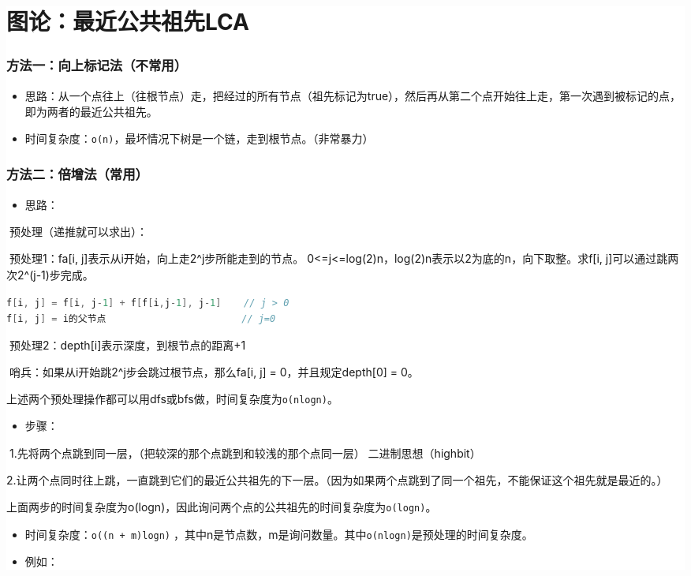 # 图论：最近公共祖先LCA

### 方法一：向上标记法（不常用）

- 思路：从一个点往上（往根节点）走，把经过的所有节点（祖先标记为true），然后再从第二个点开始往上走，第一次遇到被标记的点，即为两者的最近公共祖先。

- 时间复杂度：`o(n)`，最坏情况下树是一个链，走到根节点。（非常暴力）

### 方法二：倍增法（常用）

- 思路：  

​			预处理（递推就可以求出）：

​			预处理1：fa[i, j]表示从i开始，向上走2^j步所能走到的节点。 0<=j<=log(2)n，log(2)n表示以2为底的n，向下取整。求f[i, j]可以通过跳两次2^(j-1)步完成。

```c++
f[i, j] = f[i, j-1] + f[f[i,j-1], j-1]    // j > 0
f[i, j] = i的父节点                        // j=0
```

​			预处理2：depth[i]表示深度，到根节点的距离+1

​			哨兵：如果从i开始跳2^j步会跳过根节点，那么fa[i, j] = 0，并且规定depth[0] = 0。

​			上述两个预处理操作都可以用dfs或bfs做，时间复杂度为`o(nlogn)`。

- 步骤：

​			1.先将两个点跳到同一层，（把较深的那个点跳到和较浅的那个点同一层）      二进制思想（highbit）

​			2.让两个点同时往上跳，一直跳到它们的最近公共祖先的下一层。（因为如果两个点跳到了同一个祖先，不能保证这个祖先就是最近的。）

​			上面两步的时间复杂度为o(logn)，因此询问两个点的公共祖先的时间复杂度为`o(logn)`。

- 时间复杂度：`o((n + m)logn)` ，其中n是节点数，m是询问数量。其中`o(nlogn)`是预处理的时间复杂度。

- 例如：
